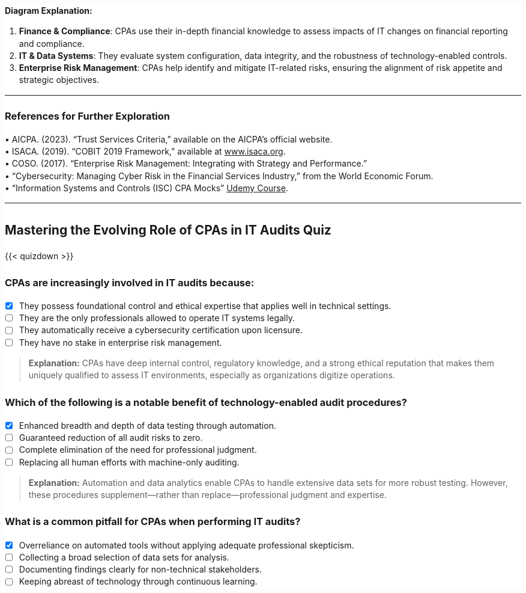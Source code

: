 **Diagram Explanation:**

1. **Finance & Compliance**: CPAs use their in-depth financial knowledge to assess impacts of IT changes on financial reporting and compliance.  
2. **IT & Data Systems**: They evaluate system configuration, data integrity, and the robustness of technology-enabled controls.  
3. **Enterprise Risk Management**: CPAs help identify and mitigate IT-related risks, ensuring the alignment of risk appetite and strategic objectives.

-------------------------------------------------------------------------------

### References for Further Exploration

• AICPA. (2023). “Trust Services Criteria,” available on the AICPA’s official website.  
• ISACA. (2019). “COBIT 2019 Framework,” available at www.isaca.org.  
• COSO. (2017). “Enterprise Risk Management: Integrating with Strategy and Performance.”  
• “Cybersecurity: Managing Cyber Risk in the Financial Services Industry,” from the World Economic Forum.  
• “Information Systems and Controls (ISC) CPA Mocks” [Udemy Course](https://www.udemy.com/course/isc-cpa-mock-exams/?referralCode=E1217303222935C5E464).

-------------------------------------------------------------------------------

## Mastering the Evolving Role of CPAs in IT Audits Quiz

{{< quizdown >}}

### CPAs are increasingly involved in IT audits because:
- [x] They possess foundational control and ethical expertise that applies well in technical settings.
- [ ] They are the only professionals allowed to operate IT systems legally.
- [ ] They automatically receive a cybersecurity certification upon licensure.
- [ ] They have no stake in enterprise risk management.

> **Explanation:** CPAs have deep internal control, regulatory knowledge, and a strong ethical reputation that makes them uniquely qualified to assess IT environments, especially as organizations digitize operations.


### Which of the following is a notable benefit of technology-enabled audit procedures?
- [x] Enhanced breadth and depth of data testing through automation.
- [ ] Guaranteed reduction of all audit risks to zero.
- [ ] Complete elimination of the need for professional judgment.
- [ ] Replacing all human efforts with machine-only auditing.

> **Explanation:** Automation and data analytics enable CPAs to handle extensive data sets for more robust testing. However, these procedures supplement—rather than replace—professional judgment and expertise.


### What is a common pitfall for CPAs when performing IT audits?
- [x] Overreliance on automated tools without applying adequate professional skepticism.
- [ ] Collecting a broad selection of data sets for analysis.
- [ ] Documenting findings clearly for non-technical stakeholders.
- [ ] Keeping abreast of technology through continuous learning.
